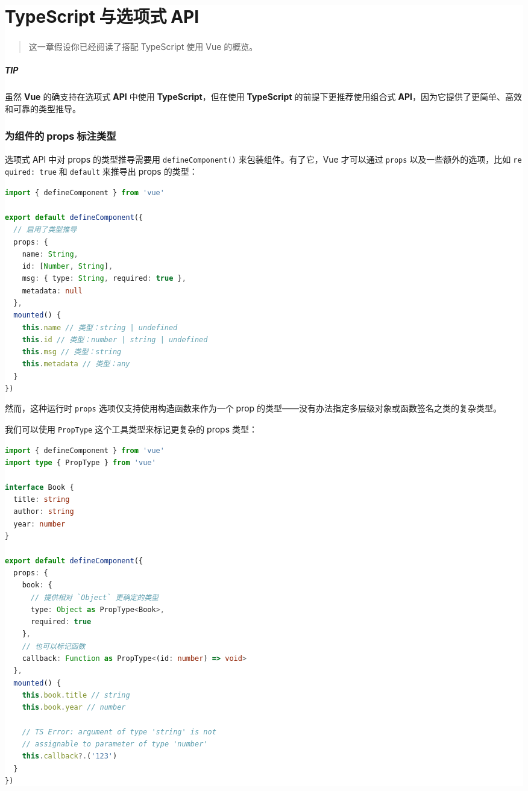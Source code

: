 # TypeScript 与选项式 API

> 这一章假设你已经阅读了搭配 TypeScript 使用 Vue 的概览。

##### TIP

虽然 **Vue** 的确支持在选项式 **API** 中使用 **TypeScript**，但在使用 **TypeScript** 的前提下更推荐使用组合式 **API**，因为它提供了更简单、高效和可靠的类型推导。

### 为组件的 props 标注类型
选项式 API 中对 props 的类型推导需要用 `defineComponent()` 来包装组件。有了它，Vue 才可以通过 `props` 以及一些额外的选项，比如 `required: true` 和 `default` 来推导出 props 的类型：

```ts
import { defineComponent } from 'vue'

export default defineComponent({
  // 启用了类型推导
  props: {
    name: String,
    id: [Number, String],
    msg: { type: String, required: true },
    metadata: null
  },
  mounted() {
    this.name // 类型：string | undefined
    this.id // 类型：number | string | undefined
    this.msg // 类型：string
    this.metadata // 类型：any
  }
})
```
然而，这种运行时 `props` 选项仅支持使用构造函数来作为一个 prop 的类型——没有办法指定多层级对象或函数签名之类的复杂类型。

我们可以使用 `PropType` 这个工具类型来标记更复杂的 props 类型：

```ts
import { defineComponent } from 'vue'
import type { PropType } from 'vue'

interface Book {
  title: string
  author: string
  year: number
}

export default defineComponent({
  props: {
    book: {
      // 提供相对 `Object` 更确定的类型
      type: Object as PropType<Book>,
      required: true
    },
    // 也可以标记函数
    callback: Function as PropType<(id: number) => void>
  },
  mounted() {
    this.book.title // string
    this.book.year // number

    // TS Error: argument of type 'string' is not
    // assignable to parameter of type 'number'
    this.callback?.('123')
  }
})
```